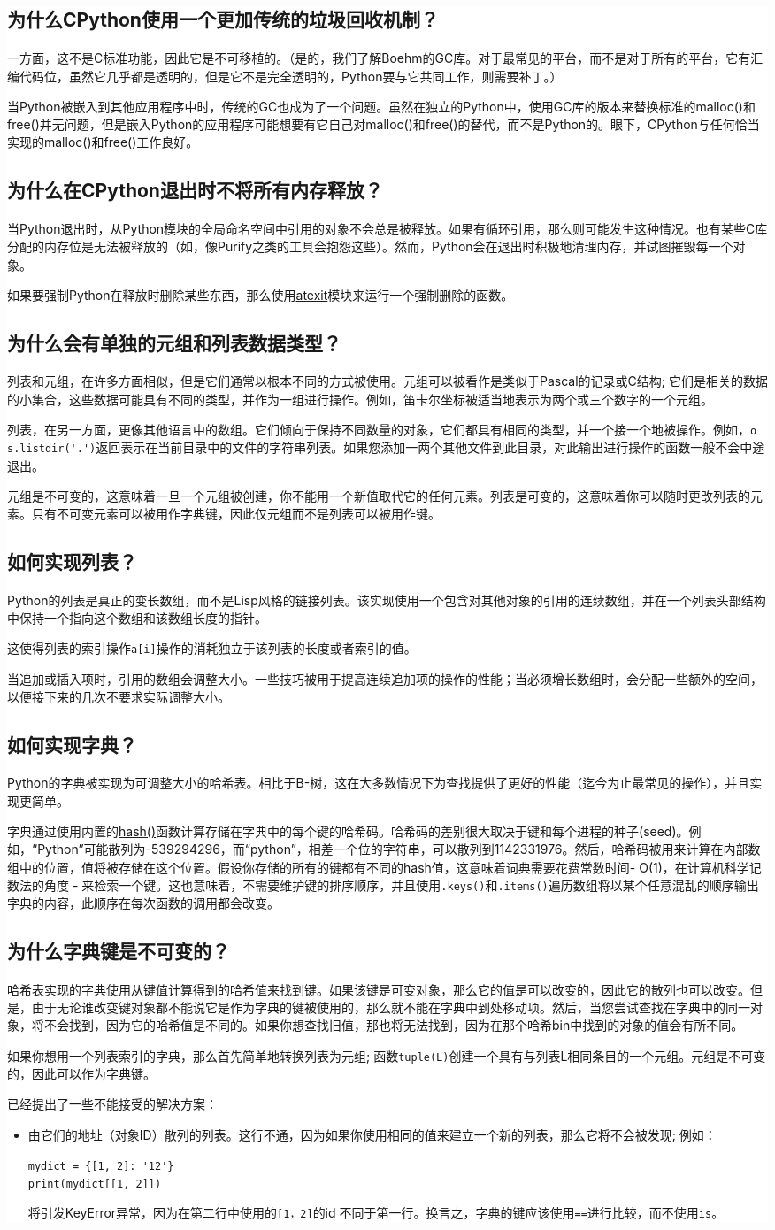 ## 为什么CPython使用一个更加传统的垃圾回收机制？
一方面，这不是C标准功能，因此它是不可移植的。（是的，我们了解Boehm的GC库。对于最常见的平台，而不是对于所有的平台，它有汇编代码位，虽然它几乎都是透明的，但是它不是完全透明的，Python要与它共同工作，则需要补丁。）

当Python被嵌入到其他应用程序中时，传统的GC也成为了一个问题。虽然在独立的Python中，使用GC库的版本来替换标准的malloc()和free()并无问题，但是嵌入Python的应用程序可能想要有它自己对malloc()和free()的替代，而不是Python的。眼下，CPython与任何恰当实现的malloc()和free()工作良好。

## 为什么在CPython退出时不将所有内存释放？
当Python退出时，从Python模块的全局命名空间中引用的对象不会总是被释放。如果有循环引用，那么则可能发生这种情况。也有某些C库分配的内存位是无法被释放的（如，像Purify之类的工具会抱怨这些）。然而，Python会在退出时积极地清理内存，并试图摧毁每一个对象。

如果要强制Python在释放时删除某些东西，那么使用[atexit](https://docs.python.org/3/library/atexit.html#module-atexit)模块来运行一个强制删除的函数。

## 为什么会有单独的元组和列表数据类型？
列表和元组，在许多方面相似，但是它们通常以根本不同的方式被使用。元组可以被看作是类似于Pascal的记录或C结构; 它们是相关的数据的小集合，这些数据可能具有不同的类型，并作为一组进行操作。例如，笛卡尔坐标被适当地表示为两个或三个数字的一个元组。

列表，在另一方面，更像其他语言中的数组。它们倾向于保持不同数量的对象，它们都具有相同的类型，并一个接一个地被操作。例如，`os.listdir('.')`返回表示在当前目录中的文件的字符串列表。如果您添加一两个其他文件到此目录，对此输出进行操作的函数一般不会中途退出。

元组是不可变的，这意味着一旦一个元组被创建，你不能用一个新值取代它的任何元素。列表是可变的，这意味着你可以随时更改列表的元素。只有不可变元素可以被用作字典键，因此仅元组而不是列表可以被用作键。

## 如何实现列表？
Python的列表是真正的变长数组，而不是Lisp风格的链接列表。该实现使用一个包含对其他对象的引用的连续数组，并在一个列表头部结构中保持一个指向这个数组和该数组长度的指针。

这使得列表的索引操作`a[i]`操作的消耗独立于该列表的长度或者索引的值。

当追加或插入项时，引用的数组会调整大小。一些技巧被用于提高连续追加项的操作的性能；当必须增长数组时，会分配一些额外的空间，以便接下来的几次不要求实际调整大小。

## 如何实现字典？
Python的字典被实现为可调整大小的哈希表。相比于B-树，这在大多数情况下为查找提供了更好的性能（迄今为止最常见的操作），并且实现更简单。

字典通过使用内置的[hash()](https://docs.python.org/3/library/functions.html#hash)函数计算存储在字典中的每个键的哈希码。哈希码的差别很大取决于键和每个进程的种子(seed)。例如，“Python”可能散列为-539294296，而“python”，相差一个位的字符串，可以散列到1142331976。然后，哈希码被用来计算在内部数组中的位置，值将被存储在这个位置。假设你存储的所有的键都有不同的hash值，这意味着词典需要花费常数时间- O(1)，在计算机科学记数法的角度 - 来检索一个键。这也意味着，不需要维护键的排序顺序，并且使用`.keys()`和`.items()`遍历数组将以某个任意混乱的顺序输出字典的内容，此顺序在每次函数的调用都会改变。

## 为什么字典键是不可变的？
哈希表实现的字典使用从键值计算得到的哈希值来找到键。如果该键是可变对象，那么它的值是可以改变的，因此它的散列也可以改变。但是，由于无论谁改变键对象都不能说它是作为字典的键被使用的，那么就不能在字典中到处移动项。然后，当您尝试查找在字典中的同一对象，将不会找到，因为它的哈希值是不同的。如果你想查找旧值，那也将无法找到，因为在那个哈希bin中找到的对象的值会有所不同。

如果你想用一个列表索引的字典，那么首先简单地转换列表为元组; 函数`tuple(L)`创建一个具有与列表L相同条目的一个元组。元组是不可变的，因此可以作为字典键。

已经提出了一些不能接受的解决方案：

* 由它们的地址（对象ID）散列的列表。这行不通，因为如果你使用相同的值来建立一个新的列表，那么它将不会被发现; 例如：
    ```
    mydict = {[1, 2]: '12'}
    print(mydict[[1, 2]])
    ```
    将引发KeyError异常，因为在第二行中使用的`[1，2]`的id 不同于第一行。换言之，字典的键应该使用`==`进行比较，而不使用`is`。
